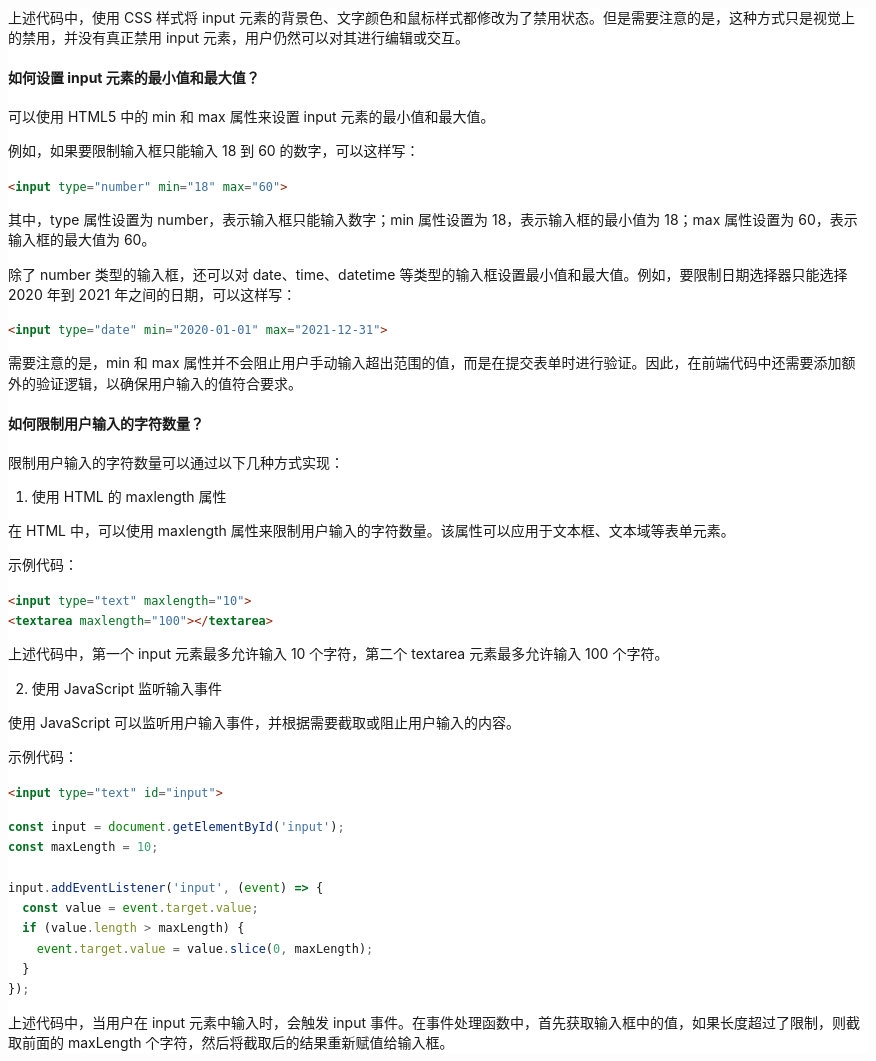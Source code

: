 上述代码中，使用 CSS 样式将 input 元素的背景色、文字颜色和鼠标样式都修改为了禁用状态。但是需要注意的是，这种方式只是视觉上的禁用，并没有真正禁用 input 元素，用户仍然可以对其进行编辑或交互。
#### 如何设置 input 元素的最小值和最大值？
可以使用 HTML5 中的 min 和 max 属性来设置 input 元素的最小值和最大值。

例如，如果要限制输入框只能输入 18 到 60 的数字，可以这样写：

```html
<input type="number" min="18" max="60">
```

其中，type 属性设置为 number，表示输入框只能输入数字；min 属性设置为 18，表示输入框的最小值为 18；max 属性设置为 60，表示输入框的最大值为 60。

除了 number 类型的输入框，还可以对 date、time、datetime 等类型的输入框设置最小值和最大值。例如，要限制日期选择器只能选择 2020 年到 2021 年之间的日期，可以这样写：

```html
<input type="date" min="2020-01-01" max="2021-12-31">
```

需要注意的是，min 和 max 属性并不会阻止用户手动输入超出范围的值，而是在提交表单时进行验证。因此，在前端代码中还需要添加额外的验证逻辑，以确保用户输入的值符合要求。
#### 如何限制用户输入的字符数量？
限制用户输入的字符数量可以通过以下几种方式实现：

1. 使用 HTML 的 maxlength 属性

在 HTML 中，可以使用 maxlength 属性来限制用户输入的字符数量。该属性可以应用于文本框、文本域等表单元素。

示例代码：

```html
<input type="text" maxlength="10">
<textarea maxlength="100"></textarea>
```

上述代码中，第一个 input 元素最多允许输入 10 个字符，第二个 textarea 元素最多允许输入 100 个字符。

2. 使用 JavaScript 监听输入事件

使用 JavaScript 可以监听用户输入事件，并根据需要截取或阻止用户输入的内容。

示例代码：

```html
<input type="text" id="input">
```

```javascript
const input = document.getElementById('input');
const maxLength = 10;

input.addEventListener('input', (event) => {
  const value = event.target.value;
  if (value.length > maxLength) {
    event.target.value = value.slice(0, maxLength);
  }
});
```

上述代码中，当用户在 input 元素中输入时，会触发 input 事件。在事件处理函数中，首先获取输入框中的值，如果长度超过了限制，则截取前面的 maxLength 个字符，然后将截取后的结果重新赋值给输入框。
